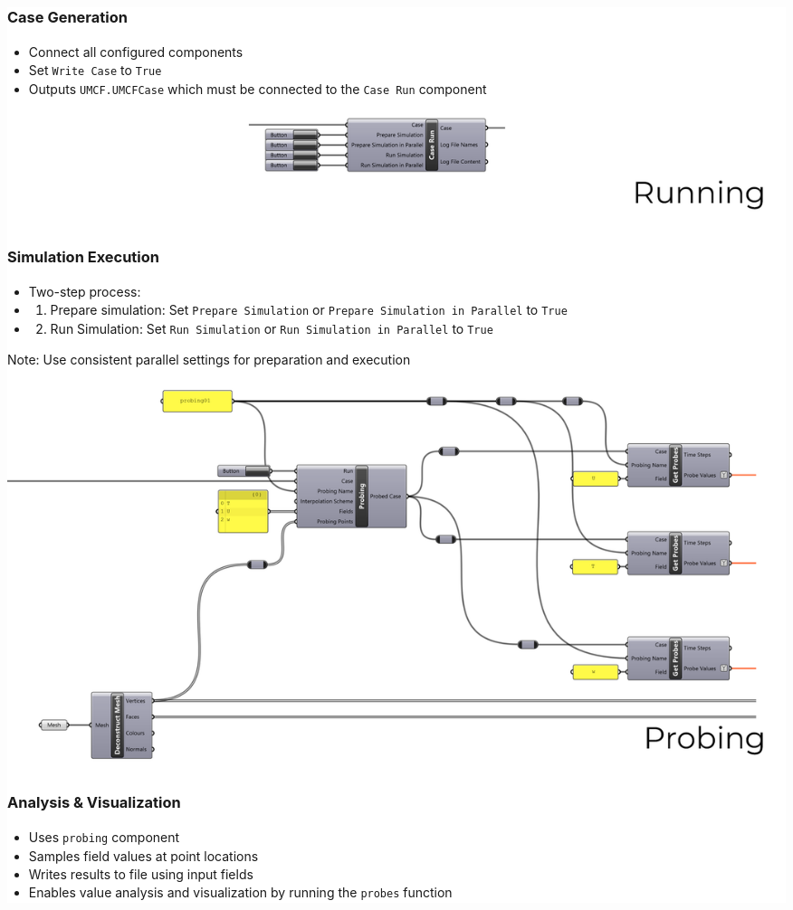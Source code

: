 ### Case Generation
- Connect all configured components
- Set `Write Case` to `True`
- Outputs `UMCF.UMCFCase` which must be connected to the `Case Run` component

![CaseGeneration](images/comfort+/7.png)

### Simulation Execution
- Two-step process:
 - 1. Prepare simulation: Set `Prepare Simulation` or `Prepare Simulation in Parallel` to `True`
 - 2. Run Simulation: Set `Run Simulation` or `Run Simulation in Parallel` to `True`

 Note: Use consistent parallel settings for preparation and execution

![SimulationExecution](images/comfort+/8.png)

### Analysis & Visualization
- Uses `probing` component
- Samples field values at point locations
- Writes results to file using input fields
- Enables value analysis and visualization by running the `probes` function
